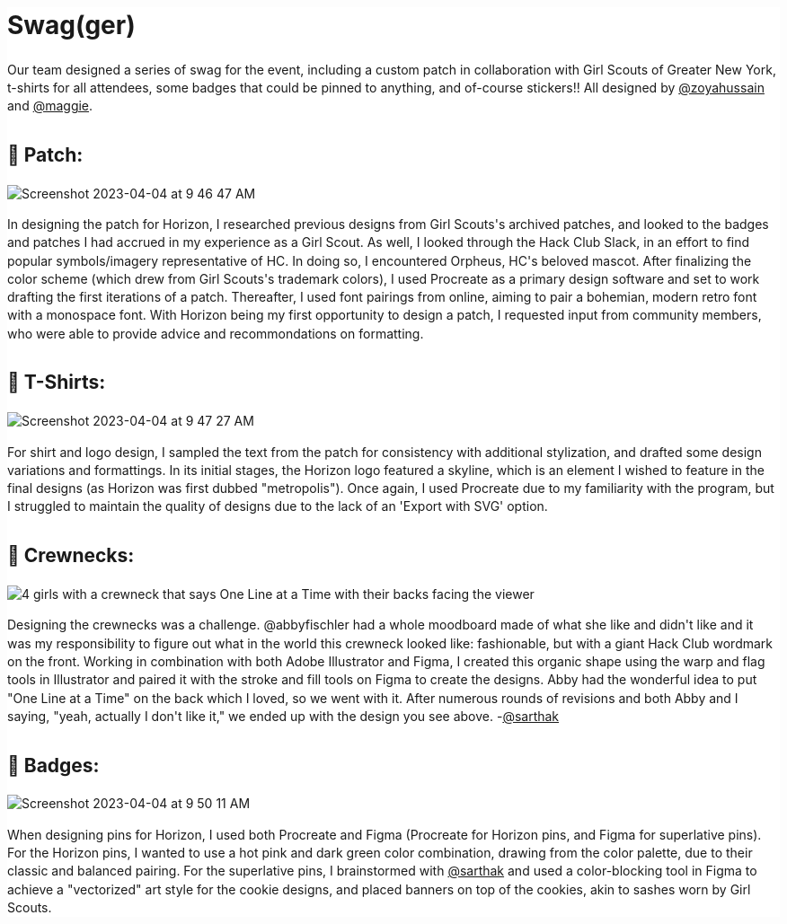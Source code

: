 # Swag(ger)
Our team designed a series of swag for the event, including a custom patch in collaboration with Girl Scouts of Greater New York, t-shirts for all attendees, some badges that could be pinned to anything, and of-course stickers!! All designed by [@zoyahussain](https://github.com/zoya-hussain) and [@maggie](https://github.com/maggie-j-liu).

## 💖 Patch: 
<img width="250" alt="Screenshot 2023-04-04 at 9 46 47 AM" src="https://user-images.githubusercontent.com/65808924/229813242-e3898054-90cb-4398-906a-185de0bf3310.png">

In designing the patch for Horizon, I researched previous designs from Girl Scouts's archived patches, and looked to the badges and patches I had accrued in my experience as a Girl Scout. As well, I looked through the Hack Club Slack, in an effort to find popular symbols/imagery representative of HC. In doing so, I encountered Orpheus, HC's beloved mascot. After finalizing the color scheme (which drew from Girl Scouts's trademark colors), I used Procreate as a primary design software and set to work drafting the first iterations of a patch. Thereafter, I used font pairings from online, aiming to pair a bohemian, modern retro font with a monospace font. With Horizon being my first opportunity to design a patch, I requested input from community members, who were able to provide advice and recommondations on formatting.

## 👚 T-Shirts: 
<img width="700" alt="Screenshot 2023-04-04 at 9 47 27 AM" src="https://user-images.githubusercontent.com/65808924/229813211-f502198c-535d-4810-8493-2d57cffcc79b.png">

For shirt and logo design, I sampled the text from the patch for consistency with additional stylization, and drafted some design variations and formattings. In its initial stages, the Horizon logo featured a skyline, which is an element I wished to feature in the final designs (as Horizon was first dubbed "metropolis"). Once again, I used Procreate due to my familiarity with the program, but I struggled to maintain the quality of designs due to the lack of an 'Export with SVG' option.

## 🥼 Crewnecks:
<img alt="4 girls with a crewneck that says One Line at a Time with their backs facing the viewer" width="700" src="https://user-images.githubusercontent.com/62197228/230696808-a89caf77-067a-4c7c-9754-f6f4e186357e.jpg">

Designing the crewnecks was a challenge. @abbyfischler had a whole moodboard made of what she like and didn't like and it was my responsibility to figure out what in the world this crewneck looked like: fashionable, but with a giant Hack Club wordmark on the front. Working in combination with both Adobe Illustrator and Figma, I created this organic shape using the warp and flag tools in Illustrator and paired it with the stroke and fill tools on Figma to create the designs. Abby had the wonderful idea to put "One Line at a Time" on the back which I loved, so we went with it. After numerous rounds of revisions and both Abby and I saying, "yeah, actually I don't like it," we ended up with the design you see above. -[@sarthak](https://github.com/sarthaktexas)

## 📍 Badges: 
<img width="700" alt="Screenshot 2023-04-04 at 9 50 11 AM" src="https://user-images.githubusercontent.com/65808924/229813989-e65589b4-012f-41bb-a848-7feb0082b71a.png">

When designing pins for Horizon, I used both Procreate and Figma (Procreate for Horizon pins, and Figma for superlative pins). For the Horizon pins, I wanted to use a hot pink and dark green color combination, drawing from the color palette, due to their classic and balanced pairing. For the superlative pins, I brainstormed with [@sarthak](https://github.com/sarthaktexas) and used a color-blocking tool in Figma to achieve a "vectorized" art style for the cookie designs, and placed banners on top of the cookies, akin to sashes worn by Girl Scouts. 
